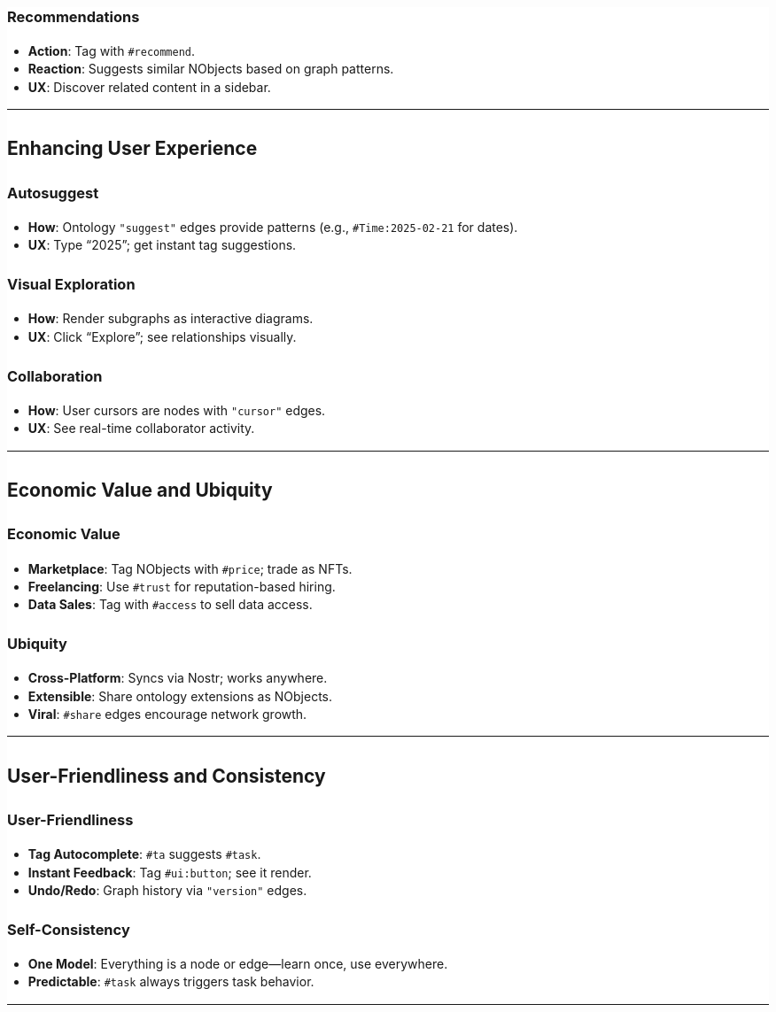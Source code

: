 ### Recommendations
- **Action**: Tag with `#recommend`.
- **Reaction**: Suggests similar NObjects based on graph patterns.
- **UX**: Discover related content in a sidebar.

---

## Enhancing User Experience

### Autosuggest
- **How**: Ontology `"suggest"` edges provide patterns (e.g., `#Time:2025-02-21` for dates).
- **UX**: Type “2025”; get instant tag suggestions.

### Visual Exploration
- **How**: Render subgraphs as interactive diagrams.
- **UX**: Click “Explore”; see relationships visually.

### Collaboration
- **How**: User cursors are nodes with `"cursor"` edges.
- **UX**: See real-time collaborator activity.

---

## Economic Value and Ubiquity

### Economic Value
- **Marketplace**: Tag NObjects with `#price`; trade as NFTs.
- **Freelancing**: Use `#trust` for reputation-based hiring.
- **Data Sales**: Tag with `#access` to sell data access.

### Ubiquity
- **Cross-Platform**: Syncs via Nostr; works anywhere.
- **Extensible**: Share ontology extensions as NObjects.
- **Viral**: `#share` edges encourage network growth.

---

## User-Friendliness and Consistency

### User-Friendliness
- **Tag Autocomplete**: `#ta` suggests `#task`.
- **Instant Feedback**: Tag `#ui:button`; see it render.
- **Undo/Redo**: Graph history via `"version"` edges.

### Self-Consistency
- **One Model**: Everything is a node or edge—learn once, use everywhere.
- **Predictable**: `#task` always triggers task behavior.

---